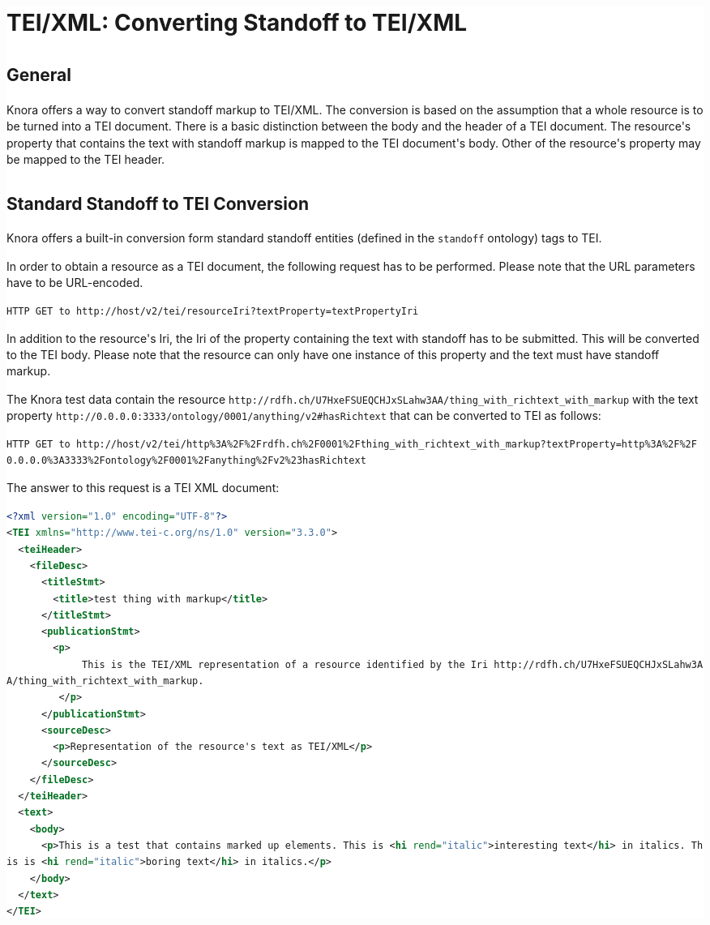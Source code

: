

# TEI/XML: Converting Standoff to TEI/XML

## General

Knora offers a way to convert standoff markup to TEI/XML. The conversion is based on the assumption that a whole resource is to be turned into a TEI document.
There is a basic distinction between the body and the header of a TEI document. The resource's property that contains the text with standoff markup is mapped to the TEI document's body.
Other of the resource's property may be mapped to the TEI header.

## Standard Standoff to TEI Conversion

Knora offers a built-in conversion form standard standoff entities (defined in the `standoff` ontology) tags to TEI.

In order to obtain a resource as a TEI document, the following request has to be performed. 
Please note that the URL parameters have to be URL-encoded.

```
HTTP GET to http://host/v2/tei/resourceIri?textProperty=textPropertyIri
```

In addition to the resource's Iri, the Iri of the property containing the text with standoff has to be submitted. This will be converted to the TEI body. 
Please note that the resource can only have one instance of this property and the text must have standoff markup.

The Knora test data contain the resource `http://rdfh.ch/U7HxeFSUEQCHJxSLahw3AA/thing_with_richtext_with_markup` with the text property `http://0.0.0.0:3333/ontology/0001/anything/v2#hasRichtext` that can be converted to TEI as follows:

```
HTTP GET to http://host/v2/tei/http%3A%2F%2Frdfh.ch%2F0001%2Fthing_with_richtext_with_markup?textProperty=http%3A%2F%2F0.0.0.0%3A3333%2Fontology%2F0001%2Fanything%2Fv2%23hasRichtext
```

The answer to this request is a TEI XML document:

```xml
<?xml version="1.0" encoding="UTF-8"?>
<TEI xmlns="http://www.tei-c.org/ns/1.0" version="3.3.0">
  <teiHeader>
    <fileDesc>
      <titleStmt>
        <title>test thing with markup</title>
      </titleStmt>
      <publicationStmt>
        <p>
             This is the TEI/XML representation of a resource identified by the Iri http://rdfh.ch/U7HxeFSUEQCHJxSLahw3AA/thing_with_richtext_with_markup.
         </p>
      </publicationStmt>
      <sourceDesc>
        <p>Representation of the resource's text as TEI/XML</p>
      </sourceDesc>
    </fileDesc>
  </teiHeader>
  <text>
    <body>
      <p>This is a test that contains marked up elements. This is <hi rend="italic">interesting text</hi> in italics. This is <hi rend="italic">boring text</hi> in italics.</p>
    </body>
  </text>
</TEI>        
```